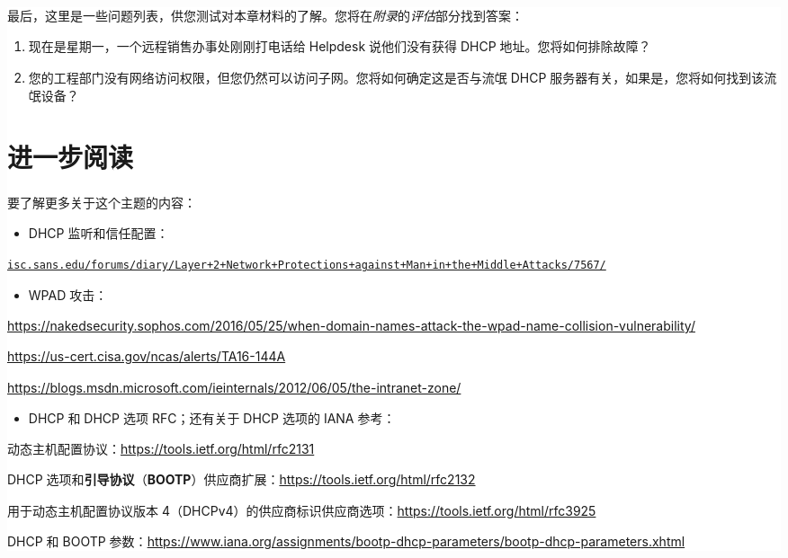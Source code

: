 最后，这里是一些问题列表，供您测试对本章材料的了解。您将在*附录*的*评估*部分找到答案：

1.  现在是星期一，一个远程销售办事处刚刚打电话给 Helpdesk 说他们没有获得 DHCP 地址。您将如何排除故障？

1.  您的工程部门没有网络访问权限，但您仍然可以访问子网。您将如何确定这是否与流氓 DHCP 服务器有关，如果是，您将如何找到该流氓设备？

# 进一步阅读

要了解更多关于这个主题的内容：

+   DHCP 监听和信任配置：

[`isc.sans.edu/forums/diary/Layer+2+Network+Protections+against+Man+in+the+Middle+Attacks/7567/`](https://isc.sans.edu/forums/diary/Layer+2+Network+Protections+against+Man+in+the+Middle+Attacks/7567/%20)

+   WPAD 攻击：

https://nakedsecurity.sophos.com/2016/05/25/when-domain-names-attack-the-wpad-name-collision-vulnerability/

https://us-cert.cisa.gov/ncas/alerts/TA16-144A

https://blogs.msdn.microsoft.com/ieinternals/2012/06/05/the-intranet-zone/

+   DHCP 和 DHCP 选项 RFC；还有关于 DHCP 选项的 IANA 参考：

动态主机配置协议：https://tools.ietf.org/html/rfc2131

DHCP 选项和**引导协议**（**BOOTP**）供应商扩展：https://tools.ietf.org/html/rfc2132

用于动态主机配置协议版本 4（DHCPv4）的供应商标识供应商选项：https://tools.ietf.org/html/rfc3925

DHCP 和 BOOTP 参数：https://www.iana.org/assignments/bootp-dhcp-parameters/bootp-dhcp-parameters.xhtml
